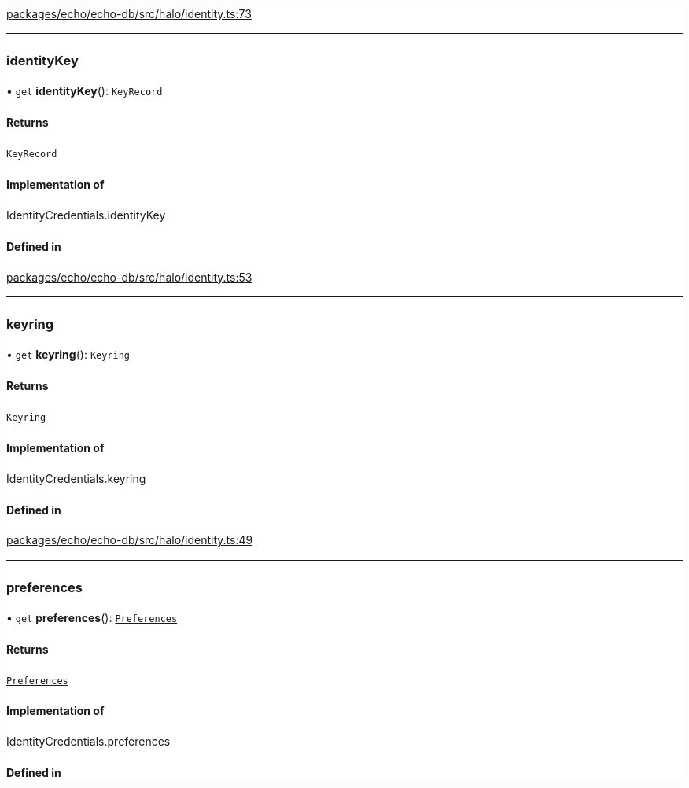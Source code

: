 [packages/echo/echo-db/src/halo/identity.ts:73](https://github.com/dxos/dxos/blob/6b1348fed/packages/echo/echo-db/src/halo/identity.ts#L73)

___

### identityKey

• `get` **identityKey**(): `KeyRecord`

#### Returns

`KeyRecord`

#### Implementation of

IdentityCredentials.identityKey

#### Defined in

[packages/echo/echo-db/src/halo/identity.ts:53](https://github.com/dxos/dxos/blob/6b1348fed/packages/echo/echo-db/src/halo/identity.ts#L53)

___

### keyring

• `get` **keyring**(): `Keyring`

#### Returns

`Keyring`

#### Implementation of

IdentityCredentials.keyring

#### Defined in

[packages/echo/echo-db/src/halo/identity.ts:49](https://github.com/dxos/dxos/blob/6b1348fed/packages/echo/echo-db/src/halo/identity.ts#L49)

___

### preferences

• `get` **preferences**(): [`Preferences`](Preferences.md)

#### Returns

[`Preferences`](Preferences.md)

#### Implementation of

IdentityCredentials.preferences

#### Defined in
